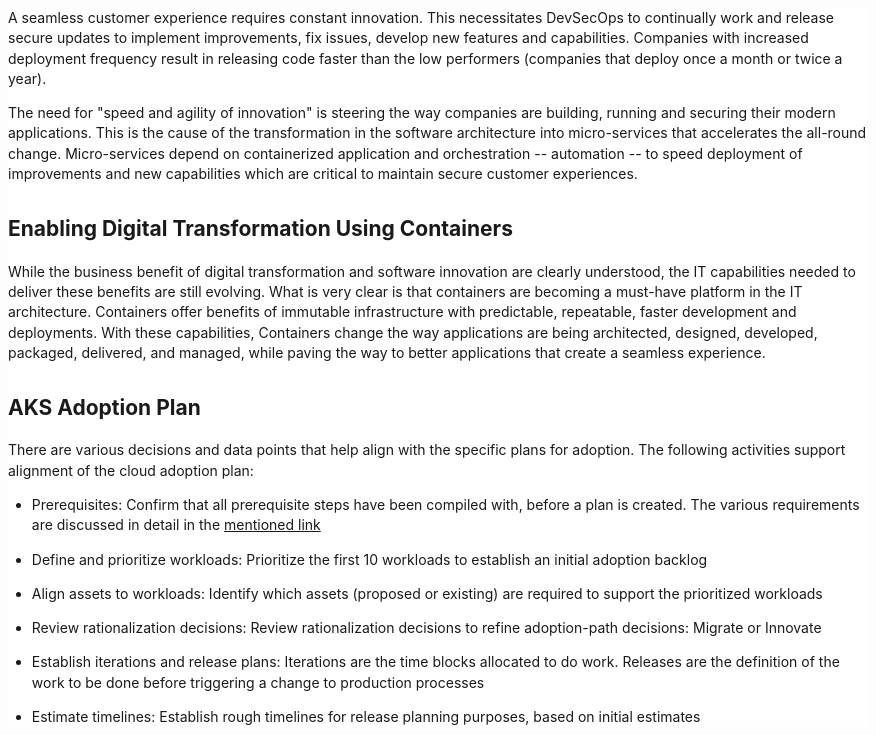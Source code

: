A seamless customer experience requires constant innovation. This
necessitates DevSecOps to continually work and release secure updates to
implement improvements, fix issues, develop new features and
capabilities. Companies with increased deployment frequency result in
releasing code faster than the low performers (companies that deploy
once a month or twice a year).

The need for "speed and agility of innovation" is steering the way
companies are building, running and securing their modern applications.
This is the cause of the transformation in the software architecture
into micro-services that accelerates the all-round change.
Micro-services depend on containerized application and orchestration \--
automation \-- to speed deployment of improvements and new capabilities
which are critical to maintain secure customer experiences.

## Enabling Digital Transformation Using Containers 

While the business benefit of digital transformation and software
innovation are clearly understood, the IT capabilities needed to deliver
these benefits are still evolving. What is very clear is that containers
are becoming a must-have platform in the IT architecture. Containers
offer benefits of immutable infrastructure with predictable, repeatable,
faster development and deployments. With these capabilities, Containers
change the way applications are being architected, designed, developed,
packaged, delivered, and managed, while paving the way to better
applications that create a seamless experience.

## AKS Adoption Plan

There are various decisions and data points that help align with the
specific plans for adoption. The following activities support alignment
of the cloud adoption plan:

-   Prerequisites: Confirm that all prerequisite steps have been
 compiled with, before a plan is created. The various requirements
 are discussed in detail in the [mentioned link](https://github.com/faridabharmal/AKS_CAF_SolutionFactory/blob/master/TechnicalEnablement/AKS_Prerequisites.docx)

-   Define and prioritize workloads: Prioritize the first 10 workloads
 to establish an initial adoption backlog

-   Align assets to workloads: Identify which assets (proposed or
 existing) are required to support the prioritized workloads

-   Review rationalization decisions: Review rationalization decisions
 to refine adoption-path decisions: Migrate or Innovate

-   Establish iterations and release plans: Iterations are the time
 blocks allocated to do work. Releases are the definition of the
 work to be done before triggering a change to production processes

-   Estimate timelines: Establish rough timelines for release
 planning purposes, based on initial estimates
